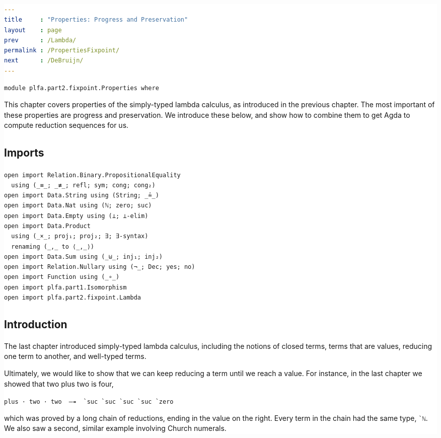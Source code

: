 ```yaml
---
title     : "Properties: Progress and Preservation"
layout    : page
prev      : /Lambda/
permalink : /PropertiesFixpoint/
next      : /DeBruijn/
---
```


```
module plfa.part2.fixpoint.Properties where
```

This chapter covers properties of the simply-typed lambda calculus, as
introduced in the previous chapter.  The most important of these
properties are progress and preservation.  We introduce these below,
and show how to combine them to get Agda to compute reduction
sequences for us.


## Imports

```
open import Relation.Binary.PropositionalEquality
  using (_≡_; _≢_; refl; sym; cong; cong₂)
open import Data.String using (String; _≟_)
open import Data.Nat using (ℕ; zero; suc)
open import Data.Empty using (⊥; ⊥-elim)
open import Data.Product
  using (_×_; proj₁; proj₂; ∃; ∃-syntax)
  renaming (_,_ to ⟨_,_⟩)
open import Data.Sum using (_⊎_; inj₁; inj₂)
open import Relation.Nullary using (¬_; Dec; yes; no)
open import Function using (_∘_)
open import plfa.part1.Isomorphism
open import plfa.part2.fixpoint.Lambda
```


## Introduction

The last chapter introduced simply-typed lambda calculus,
including the notions of closed terms, terms that are values,
reducing one term to another, and well-typed terms.

Ultimately, we would like to show that we can keep reducing a term
until we reach a value.  For instance, in the last chapter we showed
that two plus two is four,

    plus · two · two  —↠  `suc `suc `suc `suc `zero

which was proved by a long chain of reductions, ending in the value
on the right.  Every term in the chain had the same type, `` `ℕ ``.
We also saw a second, similar example involving Church numerals.
